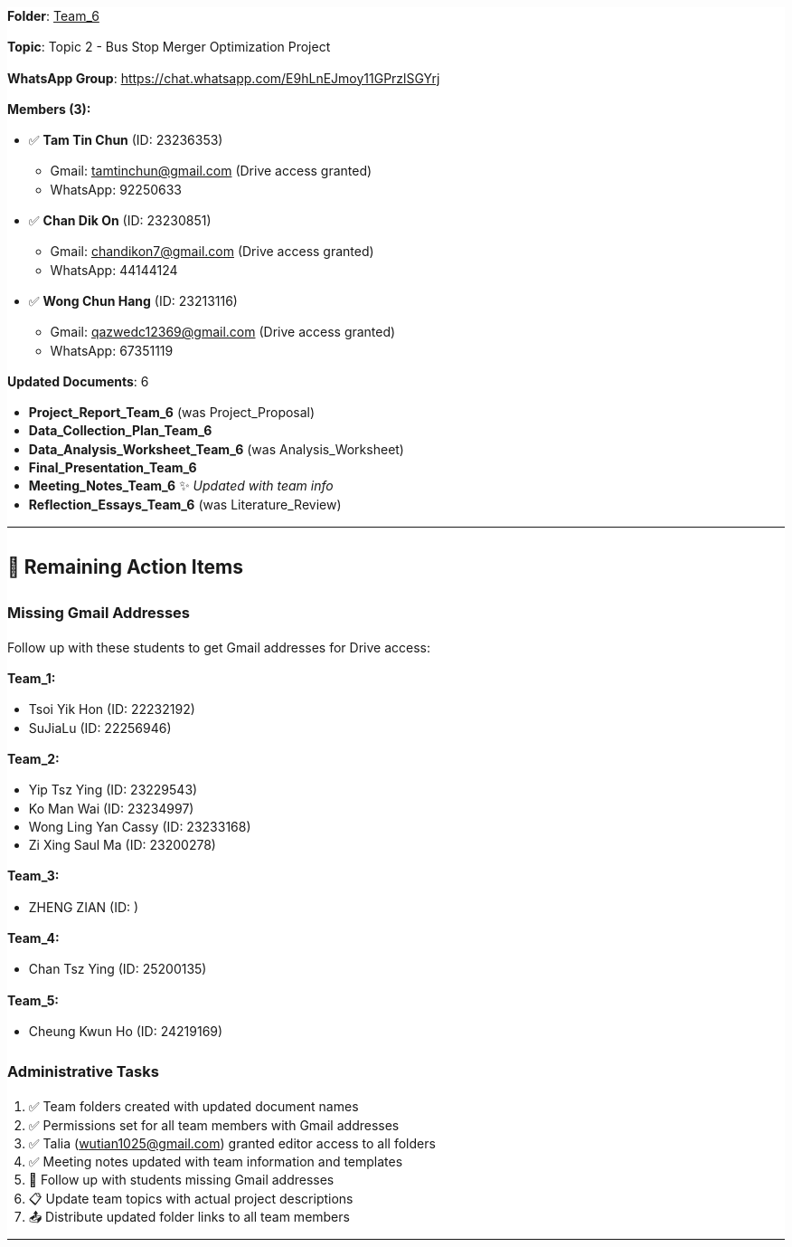 **Folder**: [Team_6](https://drive.google.com/drive/folders/1WlruCUvqQ1IO5EOmYbUX0B4vMjF-zCNo)

**Topic**: Topic 2 - Bus Stop Merger Optimization Project

**WhatsApp Group**: https://chat.whatsapp.com/E9hLnEJmoy11GPrzlSGYrj

**Members (3):**
- ✅ **Tam Tin Chun** (ID: 23236353)
  - Gmail: tamtinchun@gmail.com (Drive access granted)
  - WhatsApp: 92250633

- ✅ **Chan Dik On** (ID: 23230851)
  - Gmail: chandikon7@gmail.com (Drive access granted)
  - WhatsApp: 44144124

- ✅ **Wong Chun Hang** (ID: 23213116)
  - Gmail: qazwedc12369@gmail.com (Drive access granted)
  - WhatsApp: 67351119

**Updated Documents**: 6
- **Project_Report_Team_6** (was Project_Proposal)
- **Data_Collection_Plan_Team_6**
- **Data_Analysis_Worksheet_Team_6** (was Analysis_Worksheet)
- **Final_Presentation_Team_6**
- **Meeting_Notes_Team_6** ✨ *Updated with team info*
- **Reflection_Essays_Team_6** (was Literature_Review)

---

## 🚨 Remaining Action Items

### Missing Gmail Addresses
Follow up with these students to get Gmail addresses for Drive access:

**Team_1:**
- Tsoi Yik Hon (ID: 22232192)
- SuJiaLu (ID: 22256946)

**Team_2:**
- Yip Tsz Ying (ID: 23229543)
- Ko Man Wai (ID: 23234997)
- Wong Ling Yan Cassy (ID: 23233168)
- Zi Xing Saul Ma (ID: 23200278)

**Team_3:**
- ZHENG ZIAN (ID: )

**Team_4:**
- Chan Tsz Ying (ID: 25200135)

**Team_5:**
- Cheung Kwun Ho (ID: 24219169)

### Administrative Tasks
1. ✅ Team folders created with updated document names
2. ✅ Permissions set for all team members with Gmail addresses  
3. ✅ Talia (wutian1025@gmail.com) granted editor access to all folders
4. ✅ Meeting notes updated with team information and templates
5. 📧 Follow up with students missing Gmail addresses
6. 📋 Update team topics with actual project descriptions
7. 📤 Distribute updated folder links to all team members

---
